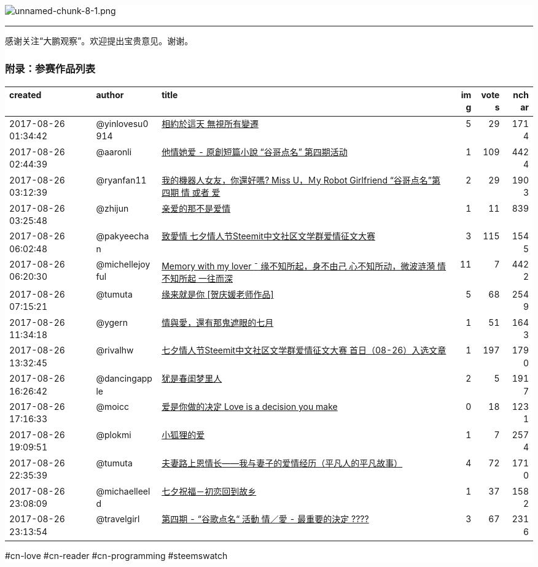 
![unnamed-chunk-8-1.png](https://steemitimages.com/DQmVSP3fmmL4sj9cChjdb1dackdih8T1SMkQsvu8W98B1Ry/unnamed-chunk-8-1.png)


------------------------------------------------------------------------


感谢关注“大鹏观察”。欢迎提出宝贵意见。谢谢。


### 附录：参赛作品列表


| created             | author          | title                                                                                                                                                       |  img|  votes|  nchar|
|:--------------------|:----------------|:------------------------------------------------------------------------------------------------------------------------------------------------------------|----:|------:|------:|
| 2017-08-26 01:34:42 | @yinlovesu0914  | [<cn-love>   相約於這天 無視所有變遷](https://steemit.com/@yinlovesu0914/cn-love-or)                                                                        |    5|     29|   1714|
| 2017-08-26 02:44:39 | @aaronli        | [他情她爱 - 原創短篇小說  “谷哥点名” 第四期活动](https://steemit.com/@aaronli/5zsevj-or)                                                                    |    1|    109|   4424|
| 2017-08-26 03:12:39 | @ryanfan11      | [我的機器人女友，你還好嗎? Miss U，Ｍy Robot Girlfriend   “谷哥点名”第四期 情 或者 爱](https://steemit.com/@ryanfan11/or-miss-u-y-robot-girlfriend-or)      |    2|     29|   1903|
| 2017-08-26 03:25:48 | @zhijun         | [亲爱的那不是爱情](https://steemit.com/@zhijun/6n92c7)                                                                                                      |    1|     11|    839|
| 2017-08-26 06:02:48 | @pakyeechan     | [致愛情   七夕情人节Steemit中文社区文学群爱情征文大赛](https://steemit.com/@pakyeechan/or-steemit)                                                          |    3|    115|   1545|
| 2017-08-26 06:20:30 | @michellejoyful | [Memory with my lover <sup>-</sup> 缘不知所起，身不由己 心不知所动，微波涟漪 情不知所起 一往而深](https://steemit.com/@michellejoyful/memory-with-my-lover) |   11|      7|   4422|
| 2017-08-26 07:15:21 | @tumuta         | [缘来就是你 \[贺庆媛老师作品\]](https://steemit.com/@tumuta/93xgk)                                                                                          |    5|     68|   2549|
| 2017-08-26 11:34:18 | @ygern          | [情與愛，還有那鬼遮眼的七月](https://steemit.com/@ygern/uce7v)                                                                                              |    1|     51|   1643|
| 2017-08-26 13:32:45 | @rivalhw        | [七夕情人节Steemit中文社区文学群爱情征文大赛 首日（08-26）入选文章](https://steemit.com/@rivalhw/steemit-08-26)                                             |    1|    197|   1790|
| 2017-08-26 16:26:42 | @dancingapple   | [犹是春闺梦里人](https://steemit.com/@dancingapple/3typ3z)                                                                                                  |    2|      5|   1917|
| 2017-08-26 17:16:33 | @moicc          | [爱是你做的决定   Love is a decision you make](https://steemit.com/@moicc/or-love-is-a-decision-you-make)                                                   |    0|     18|   1231|
| 2017-08-26 19:09:51 | @plokmi         | [小狐狸的爱](https://steemit.com/@plokmi/5whofb)                                                                                                            |    1|      7|   2574|
| 2017-08-26 22:35:39 | @tumuta         | [夫妻路上恩情长——我与妻子的爱情经历（平凡人的平凡故事）](https://steemit.com/@tumuta/4xusx6)                                                                |    4|     72|   1710|
| 2017-08-26 23:08:09 | @michaelleeld   | [七夕祝福－初恋回到故乡](https://steemit.com/@michaelleeld/52mpnq)                                                                                          |    1|     37|   1582|
| 2017-08-26 23:13:54 | @travelgirl     | [第四期 - “谷歌点名“ 活動 情／愛 - 最重要的決定 ????](https://steemit.com/@travelgirl/3yss9s)                                                               |    3|     67|   2316|




#cn-love #cn-reader #cn-programming #steemswatch

